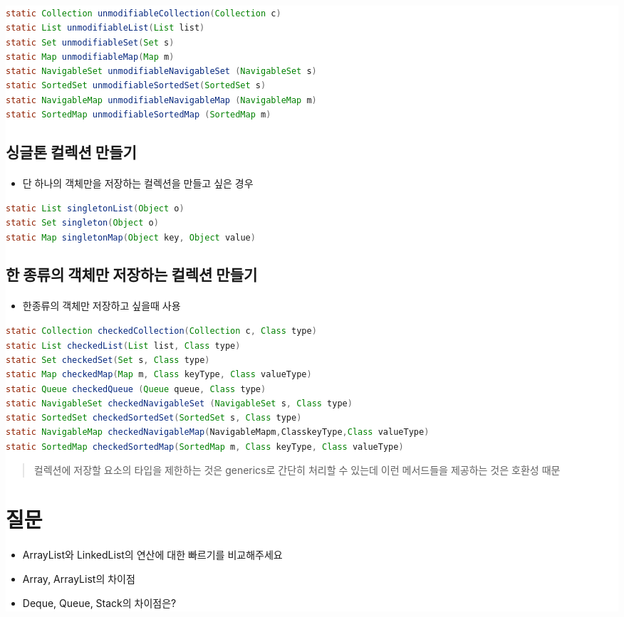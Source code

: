 ```java
static Collection unmodifiableCollection(Collection c) 
static List unmodifiableList(List list)
static Set unmodifiableSet(Set s) 
static Map unmodifiableMap(Map m)
static NavigableSet unmodifiableNavigableSet (NavigableSet s) 
static SortedSet unmodifiableSortedSet(SortedSet s) 
static NavigableMap unmodifiableNavigableMap (NavigableMap m) 
static SortedMap unmodifiableSortedMap (SortedMap m)
```

## 싱글톤 컬렉션 만들기

- 단 하나의 객체만을 저장하는 컬렉션을 만들고 싶은 경우

```java
static List singletonList(Object o)
static Set singleton(Object o)
static Map singletonMap(Object key, Object value)
```

## 한 종류의 객체만 저장하는 컬렉션 만들기

- 한종류의 객체만 저장하고 싶을때 사용

```java
static Collection checkedCollection(Collection c, Class type)
static List checkedList(List list, Class type)
static Set checkedSet(Set s, Class type)
static Map checkedMap(Map m, Class keyType, Class valueType)
static Queue checkedQueue (Queue queue, Class type)
static NavigableSet checkedNavigableSet (NavigableSet s, Class type) 
static SortedSet checkedSortedSet(SortedSet s, Class type)
static NavigableMap checkedNavigableMap(NavigableMapm,ClasskeyType,Class valueType) 
static SortedMap checkedSortedMap(SortedMap m, Class keyType, Class valueType)
```

> 컬렉션에 저장할 요소의 타입을 제한하는 것은 generics로 간단히 처리할 수 있는데 이런 메서드들을 제공하는 것은 호환성 때문


# 질문

- ArrayList와 LinkedList의 연산에 대한 빠르기를 비교해주세요

```java

```

- Array, ArrayList의 차이점

```java

```

- Deque, Queue, Stack의 차이점은?

